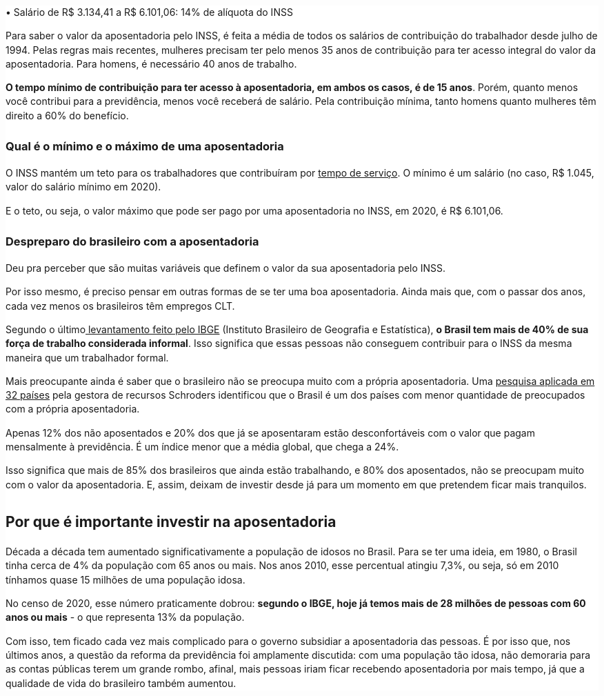  • Salário de R$ 3.134,41 a R$ 6.101,06: 14% de alíquota do INSS

Para saber o valor da aposentadoria pelo INSS, é feita a média de todos os salários de contribuição do trabalhador desde julho de 1994. Pelas regras mais recentes, mulheres precisam ter pelo menos 35 anos de contribuição para ter acesso integral do valor da aposentadoria. Para homens, é necessário 40 anos de trabalho.

**O tempo mínimo de contribuição para ter acesso à aposentadoria, em ambos os casos, é de 15 anos**. Porém, quanto menos você contribui para a previdência, menos você receberá de salário. Pela contribuição mínima, tanto homens quanto mulheres têm direito a 60% do benefício.

### Qual é o mínimo e o máximo de uma aposentadoria

O INSS mantém um teto para os trabalhadores que contribuíram por [tempo de serviço](https://www.embracon.com.br/blog/7-sinais-de-que-e-hora-de-investir-em-atualizacao-na-carreira). O mínimo é um salário (no caso, R$ 1.045, valor do salário mínimo em 2020).

E o teto, ou seja, o valor máximo que pode ser pago por uma aposentadoria no INSS, em 2020, é R$ 6.101,06.

### Despreparo do brasileiro com a aposentadoria

Deu pra perceber que são muitas variáveis que definem o valor da sua aposentadoria pelo INSS.

Por isso mesmo, é preciso pensar em outras formas de se ter uma boa aposentadoria. Ainda mais que, com o passar dos anos, cada vez menos os brasileiros têm empregos CLT.

Segundo o último[ levantamento feito pelo IBGE](https://agenciabrasil.ebc.com.br/economia/noticia/2020-03/informalidade-cai-mas-atinge-38-milhoes-de-trabalhadores) (Instituto Brasileiro de Geografia e Estatística), **o Brasil tem mais de 40% de sua força de trabalho considerada informal**. Isso significa que essas pessoas não conseguem contribuir para o INSS da mesma maneira que um trabalhador formal.

Mais preocupante ainda é saber que o brasileiro não se preocupa muito com a própria aposentadoria. Uma [pesquisa aplicada em 32 países](https://valorinveste.globo.com/objetivo/aposentadoria/noticia/2019/12/10/brasileiro-esta-entre-os-que-mais-poupam-mas-que-menos-se-preocupam-com-aposentadoria.ghtml) pela gestora de recursos Schroders identificou que o Brasil é um dos países com menor quantidade de preocupados com a própria aposentadoria.

Apenas 12% dos não aposentados e 20% dos que já se aposentaram estão desconfortáveis com o valor que pagam mensalmente à previdência. É um índice menor que a média global, que chega a 24%.

Isso significa que mais de 85% dos brasileiros que ainda estão trabalhando, e 80% dos aposentados, não se preocupam muito com o valor da aposentadoria. E, assim, deixam de investir desde já para um momento em que pretendem ficar mais tranquilos.

Por que é importante investir na aposentadoria
----------------------------------------------

Década a década tem aumentado significativamente a população de idosos no Brasil. Para se ter uma ideia, em 1980, o Brasil tinha cerca de 4% da população com 65 anos ou mais. Nos anos 2010, esse percentual atingiu 7,3%, ou seja, só em 2010 tínhamos quase 15 milhões de uma população idosa.

No censo de 2020, esse número praticamente dobrou: **segundo o IBGE, hoje já temos mais de 28 milhões de pessoas com 60 anos ou mais** - o que representa 13% da população.

Com isso, tem ficado cada vez mais complicado para o governo subsidiar a aposentadoria das pessoas. É por isso que, nos últimos anos, a questão da reforma da previdência foi amplamente discutida: com uma população tão idosa, não demoraria para as contas públicas terem um grande rombo, afinal, mais pessoas iriam ficar recebendo aposentadoria por mais tempo, já que a qualidade de vida do brasileiro também aumentou.
